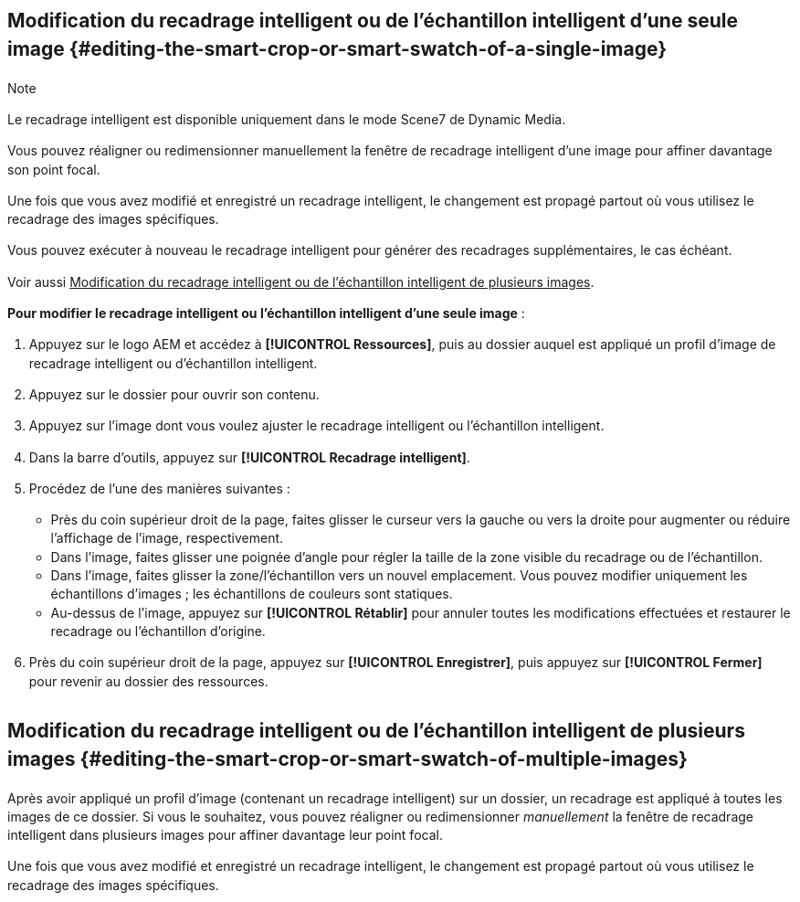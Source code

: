 ## Modification du recadrage intelligent ou de l’échantillon intelligent d’une seule image {#editing-the-smart-crop-or-smart-swatch-of-a-single-image}

>[!NOTE]
>
>Le recadrage intelligent est disponible uniquement dans le mode Scene7 de Dynamic Media.

Vous pouvez réaligner ou redimensionner manuellement la fenêtre de recadrage intelligent d’une image pour affiner davantage son point focal.

Une fois que vous avez modifié et enregistré un recadrage intelligent, le changement est propagé partout où vous utilisez le recadrage des images spécifiques.

Vous pouvez exécuter à nouveau le recadrage intelligent pour générer des recadrages supplémentaires, le cas échéant.

Voir aussi [Modification du recadrage intelligent ou de l’échantillon intelligent de plusieurs images](#editing-the-smart-crop-or-smart-swatch-of-multiple-images).

**Pour modifier le recadrage intelligent ou l’échantillon intelligent d’une seule image** :

1. Appuyez sur le logo AEM et accédez à **[!UICONTROL Ressources]**, puis au dossier auquel est appliqué un profil d’image de recadrage intelligent ou d’échantillon intelligent.

1. Appuyez sur le dossier pour ouvrir son contenu.
1. Appuyez sur l’image dont vous voulez ajuster le recadrage intelligent ou l’échantillon intelligent.
1. Dans la barre d’outils, appuyez sur **[!UICONTROL Recadrage intelligent]**.

1. Procédez de l’une des manières suivantes :

   * Près du coin supérieur droit de la page, faites glisser le curseur vers la gauche ou vers la droite pour augmenter ou réduire l’affichage de l’image, respectivement.
   * Dans l’image, faites glisser une poignée d’angle pour régler la taille de la zone visible du recadrage ou de l’échantillon.
   * Dans l’image, faites glisser la zone/l’échantillon vers un nouvel emplacement. Vous pouvez modifier uniquement les échantillons d’images ; les échantillons de couleurs sont statiques.
   * Au-dessus de l’image, appuyez sur **[!UICONTROL Rétablir]** pour annuler toutes les modifications effectuées et restaurer le recadrage ou l’échantillon d’origine.

1. Près du coin supérieur droit de la page, appuyez sur **[!UICONTROL Enregistrer]**, puis appuyez sur **[!UICONTROL Fermer]** pour revenir au dossier des ressources.

## Modification du recadrage intelligent ou de l’échantillon intelligent de plusieurs images {#editing-the-smart-crop-or-smart-swatch-of-multiple-images}

Après avoir appliqué un profil d’image (contenant un recadrage intelligent) sur un dossier, un recadrage est appliqué à toutes les images de ce dossier. Si vous le souhaitez, vous pouvez réaligner ou redimensionner *manuellement* la fenêtre de recadrage intelligent dans plusieurs images pour affiner davantage leur point focal.

Une fois que vous avez modifié et enregistré un recadrage intelligent, le changement est propagé partout où vous utilisez le recadrage des images spécifiques.
